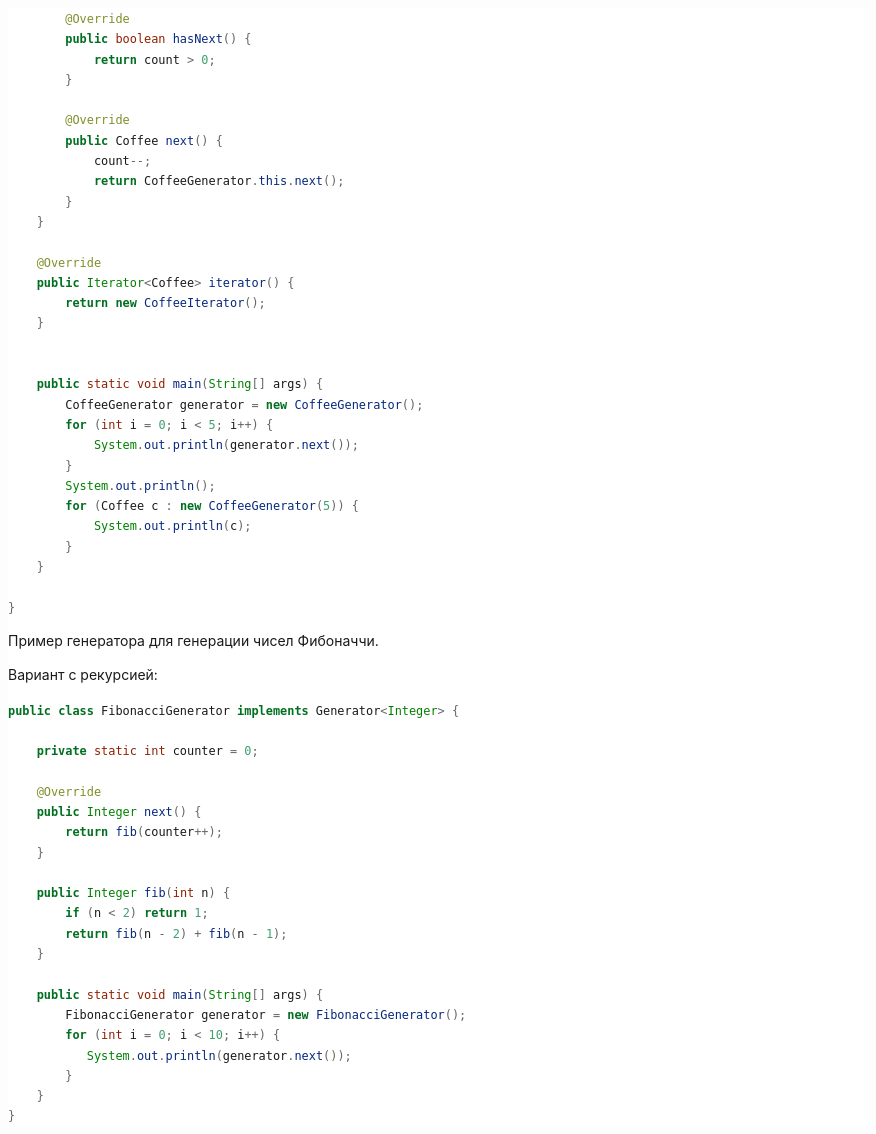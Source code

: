 ```java
        @Override
        public boolean hasNext() {
            return count > 0;
        }

        @Override
        public Coffee next() {
            count--;
            return CoffeeGenerator.this.next();
        }
    }

    @Override
    public Iterator<Coffee> iterator() {
        return new CoffeeIterator();
    }


    public static void main(String[] args) {
        CoffeeGenerator generator = new CoffeeGenerator();
        for (int i = 0; i < 5; i++) {
            System.out.println(generator.next());
        }
        System.out.println();
        for (Coffee c : new CoffeeGenerator(5)) {
            System.out.println(c);
        }
    }
    
}
```

Пример генератора для генерации чисел Фибоначчи.

Вариант с рекурсией:
```java
public class FibonacciGenerator implements Generator<Integer> {

    private static int counter = 0;

    @Override
    public Integer next() {
        return fib(counter++);
    }

    public Integer fib(int n) {
        if (n < 2) return 1;
        return fib(n - 2) + fib(n - 1);
    }

    public static void main(String[] args) {
        FibonacciGenerator generator = new FibonacciGenerator();
        for (int i = 0; i < 10; i++) {
           System.out.println(generator.next());
        }
    }
}
```
